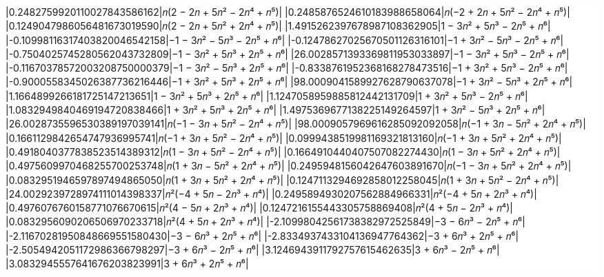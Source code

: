 |0.2482759920110027843586162|𝑛(2 − 2𝑛 + 5𝑛² − 2𝑛⁴ + 𝑛⁵)|
|0.2485876524610183988658064|𝑛(−2 + 2𝑛 + 5𝑛² − 2𝑛⁴ + 𝑛⁵)|
|0.1249047986056481673019590|𝑛(2 − 2𝑛 + 5𝑛² + 2𝑛⁴ + 𝑛⁵)|
|1.4915262397678987108362905|1 − 3𝑛² + 5𝑛³ − 2𝑛⁵ + 𝑛⁶|
|-0.10998116317403820046542158|−1 − 3𝑛² − 5𝑛³ − 2𝑛⁵ + 𝑛⁶|
|-0.12478627025670501126316101|−1 + 3𝑛² − 5𝑛³ − 2𝑛⁵ + 𝑛⁶|
|-0.7504025745280562043732809|−1 − 3𝑛² + 5𝑛³ + 2𝑛⁵ + 𝑛⁶|
|26.0028571393369811953033897|−1 − 3𝑛² + 5𝑛³ − 2𝑛⁵ + 𝑛⁶|
|-0.11670378572003208750000379|−1 − 3𝑛² − 5𝑛³ + 2𝑛⁵ + 𝑛⁶|
|-0.8338761952368168278473516|−1 + 3𝑛² + 5𝑛³ − 2𝑛⁵ + 𝑛⁶|
|-0.9000558345026387736216446|−1 + 3𝑛² + 5𝑛³ + 2𝑛⁵ + 𝑛⁶|
|98.0009041589927628790637078|−1 + 3𝑛² − 5𝑛³ + 2𝑛⁵ + 𝑛⁶|
|1.1664899266181725147213651|1 − 3𝑛² + 5𝑛³ + 2𝑛⁵ + 𝑛⁶|
|1.1247058959885812442131709|1 + 3𝑛² + 5𝑛³ − 2𝑛⁵ + 𝑛⁶|
|1.0832949840469194720838466|1 + 3𝑛² + 5𝑛³ + 2𝑛⁵ + 𝑛⁶|
|1.4975369677138225149264597|1 + 3𝑛² − 5𝑛³ + 2𝑛⁵ + 𝑛⁶|
|26.0028735596530389197039141|𝑛(−1 − 3𝑛 + 5𝑛² − 2𝑛⁴ + 𝑛⁵)|
|98.0009057969616285092092058|𝑛(−1 + 3𝑛 − 5𝑛² + 2𝑛⁴ + 𝑛⁵)|
|0.1661129842654747936995741|𝑛(−1 + 3𝑛 + 5𝑛² − 2𝑛⁴ + 𝑛⁵)|
|0.0999438519981169321813160|𝑛(−1 + 3𝑛 + 5𝑛² + 2𝑛⁴ + 𝑛⁵)|
|0.4918040377838523514389312|𝑛(1 − 3𝑛 + 5𝑛² − 2𝑛⁴ + 𝑛⁵)|
|0.1664910440407507082274430|𝑛(1 − 3𝑛 + 5𝑛² + 2𝑛⁴ + 𝑛⁵)|
|0.4975609970468255700253748|𝑛(1 + 3𝑛 − 5𝑛² + 2𝑛⁴ + 𝑛⁵)|
|0.2495948156042647603891670|𝑛(−1 − 3𝑛 + 5𝑛² + 2𝑛⁴ + 𝑛⁵)|
|0.0832951946597897494865050|𝑛(1 + 3𝑛 + 5𝑛² + 2𝑛⁴ + 𝑛⁵)|
|0.1247113294692858012258045|𝑛(1 + 3𝑛 + 5𝑛² − 2𝑛⁴ + 𝑛⁵)|
|24.0029239728974111014398337|𝑛²(−4 + 5𝑛 − 2𝑛³ + 𝑛⁴)|
|0.2495894930207562884966331|𝑛²(−4 + 5𝑛 + 2𝑛³ + 𝑛⁴)|
|0.4976076760158771076670615|𝑛²(4 − 5𝑛 + 2𝑛³ + 𝑛⁴)|
|0.1247216155443305758869408|𝑛²(4 + 5𝑛 − 2𝑛³ + 𝑛⁴)|
|0.0832956090206506970233718|𝑛²(4 + 5𝑛 + 2𝑛³ + 𝑛⁴)|
|-2.10998042561738382972525849|−3 − 6𝑛³ − 2𝑛⁵ + 𝑛⁶|
|-2.11670281950848669551580430|−3 − 6𝑛³ + 2𝑛⁵ + 𝑛⁶|
|-2.8334937433104136947764362|−3 + 6𝑛³ + 2𝑛⁵ + 𝑛⁶|
|-2.5054942051172986366798297|−3 + 6𝑛³ − 2𝑛⁵ + 𝑛⁶|
|3.1246943911792757615462635|3 + 6𝑛³ − 2𝑛⁵ + 𝑛⁶|
|3.0832945557641676203823991|3 + 6𝑛³ + 2𝑛⁵ + 𝑛⁶|